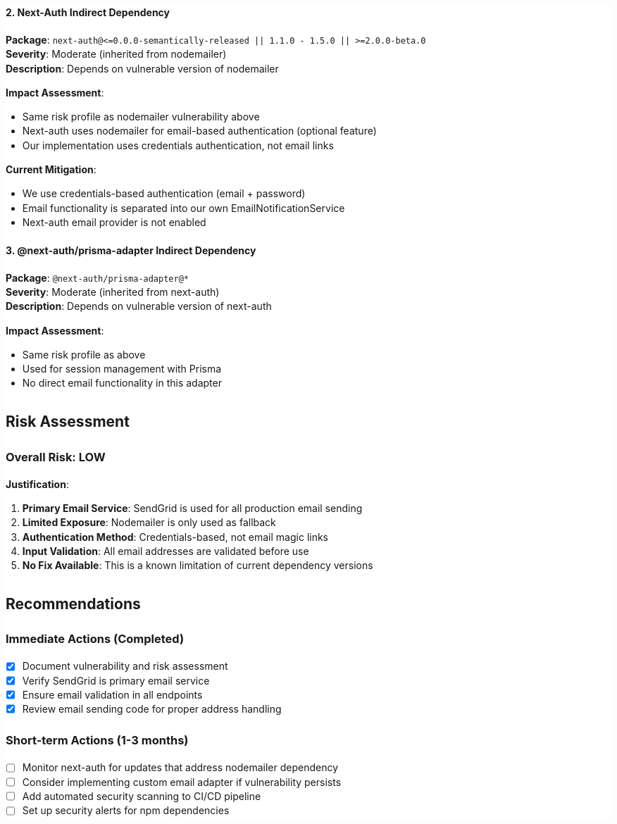 #### 2. Next-Auth Indirect Dependency

**Package**: `next-auth@<=0.0.0-semantically-released || 1.1.0 - 1.5.0 || >=2.0.0-beta.0`  
**Severity**: Moderate (inherited from nodemailer)  
**Description**: Depends on vulnerable version of nodemailer

**Impact Assessment**:
- Same risk profile as nodemailer vulnerability above
- Next-auth uses nodemailer for email-based authentication (optional feature)
- Our implementation uses credentials authentication, not email links

**Current Mitigation**:
- We use credentials-based authentication (email + password)
- Email functionality is separated into our own EmailNotificationService
- Next-auth email provider is not enabled

#### 3. @next-auth/prisma-adapter Indirect Dependency

**Package**: `@next-auth/prisma-adapter@*`  
**Severity**: Moderate (inherited from next-auth)  
**Description**: Depends on vulnerable version of next-auth

**Impact Assessment**:
- Same risk profile as above
- Used for session management with Prisma
- No direct email functionality in this adapter

## Risk Assessment

### Overall Risk: **LOW**

**Justification**:
1. **Primary Email Service**: SendGrid is used for all production email sending
2. **Limited Exposure**: Nodemailer is only used as fallback
3. **Authentication Method**: Credentials-based, not email magic links
4. **Input Validation**: All email addresses are validated before use
5. **No Fix Available**: This is a known limitation of current dependency versions

## Recommendations

### Immediate Actions (Completed)

- [x] Document vulnerability and risk assessment
- [x] Verify SendGrid is primary email service
- [x] Ensure email validation in all endpoints
- [x] Review email sending code for proper address handling

### Short-term Actions (1-3 months)

- [ ] Monitor next-auth for updates that address nodemailer dependency
- [ ] Consider implementing custom email adapter if vulnerability persists
- [ ] Add automated security scanning to CI/CD pipeline
- [ ] Set up security alerts for npm dependencies
